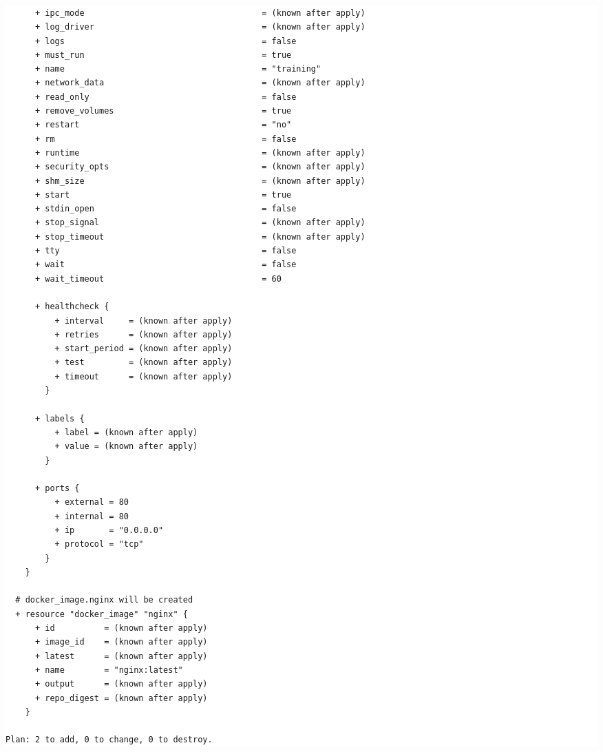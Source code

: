 ```shell
      + ipc_mode                                    = (known after apply)
      + log_driver                                  = (known after apply)
      + logs                                        = false
      + must_run                                    = true
      + name                                        = "training"
      + network_data                                = (known after apply)
      + read_only                                   = false
      + remove_volumes                              = true
      + restart                                     = "no"
      + rm                                          = false
      + runtime                                     = (known after apply)
      + security_opts                               = (known after apply)
      + shm_size                                    = (known after apply)
      + start                                       = true
      + stdin_open                                  = false
      + stop_signal                                 = (known after apply)
      + stop_timeout                                = (known after apply)
      + tty                                         = false
      + wait                                        = false
      + wait_timeout                                = 60

      + healthcheck {
          + interval     = (known after apply)
          + retries      = (known after apply)
          + start_period = (known after apply)
          + test         = (known after apply)
          + timeout      = (known after apply)
        }

      + labels {
          + label = (known after apply)
          + value = (known after apply)
        }

      + ports {
          + external = 80
          + internal = 80
          + ip       = "0.0.0.0"
          + protocol = "tcp"
        }
    }

  # docker_image.nginx will be created
  + resource "docker_image" "nginx" {
      + id          = (known after apply)
      + image_id    = (known after apply)
      + latest      = (known after apply)
      + name        = "nginx:latest"
      + output      = (known after apply)
      + repo_digest = (known after apply)
    }

Plan: 2 to add, 0 to change, 0 to destroy.
```
